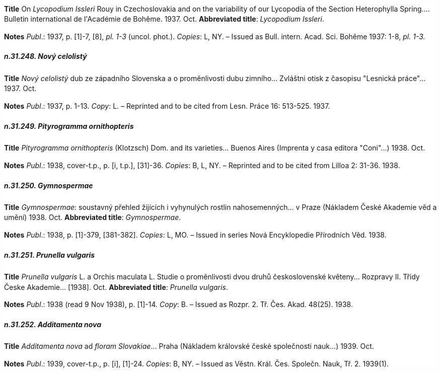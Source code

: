 **Title**
On *Lycopodium Issleri* Rouy in Czechoslovakia and on the variability of our Lycopodia of the Section Heterophylla Spring.... Bulletin international de l'Académie de Bohême. 1937. Oct.
**Abbreviated title**: *Lycopodium Issleri*.

**Notes**
*Publ*.: 1937, p. \[1\]-7, \[8\], *pl. 1-3* (uncol. phot.). *Copies*: L, NY. – Issued as Bull. intern. Acad. Sci. Bohême 1937: 1-8, *pl. 1-3.*

##### n.31.248. Nový celolistý

**Title**
*Nový celolistý* dub ze západního Slovenska a o proměnlivosti dubu zimního... Zvláštni otisk z časopisu "Lesnická práce"... 1937. Oct.

**Notes**
*Publ*.: 1937, p. 1-13. *Copy*: L. – Reprinted and to be cited from Lesn. Práce 16: 513-525. 1937.

##### n.31.249. Pityrogramma ornithopteris

**Title**
*Pityrogramma ornithopteris* (Klotzsch) Dom. and its varieties... Buenos Aires (Imprenta y casa editora "Coni"...) 1938. Oct.

**Notes**
*Publ*.: 1938, cover-t.p., p. \[i, t.p.\], \[31\]-36. *Copies*: B, L, NY. – Reprinted and to be cited from Lilloa 2: 31-36. 1938.

##### n.31.250. Gymnospermae

**Title**
*Gymnospermae*: soustavný přehled žijících i vyhynulých rostlin nahosemenných... v Praze (Nákladem České Akademie věd a umění) 1938. Oct.
**Abbreviated title**: *Gymnospermae*.

**Notes**
*Publ*.: 1938, p. \[1\]-379, \[381-382\]. *Copies*: L, MO. – Issued in series Nová Encyklopedie Přírodních Věd. 1938.

##### n.31.251. Prunella vulgaris

**Title**
*Prunella vulgaris* L. a Orchis maculata L. Studie o proměnlivosti dvou druhů československé květeny... Rozpravy II. Třídy Česke Akademie... \[1938\]. Oct.
**Abbreviated title**: *Prunella vulgaris*.

**Notes**
*Publ*.: 1938 (read 9 Nov 1938), p. \[1\]-14. *Copy*: B. – Issued as Rozpr. 2. Tř. Čes. Akad. 48(25). 1938.

##### n.31.252. Additamenta nova

**Title**
*Additamenta nova* ad *floram Slovakiae*... Praha (Nákladem královské české společnosti nauk...) 1939. Oct.

**Notes**
*Publ*.: 1939, cover-t.p., p. \[i\], \[1\]-24. *Copies*: B, NY. – Issued as Věstn. Král. Čes. Společn. Nauk, Tř. 2. 1939(1).

